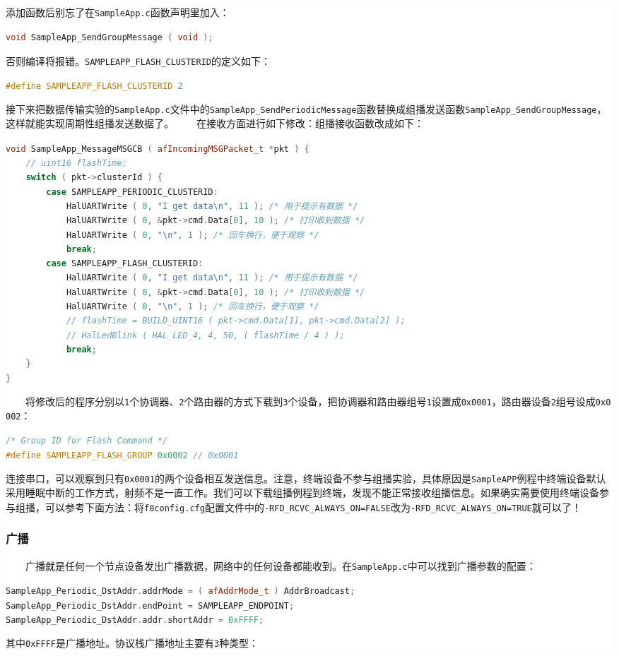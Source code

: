 添加函数后别忘了在`SampleApp.c`函数声明里加入：

``` cpp
void SampleApp_SendGroupMessage ( void );
```

否则编译将报错。`SAMPLEAPP_FLASH_CLUSTERID`的定义如下：

``` cpp
#define SAMPLEAPP_FLASH_CLUSTERID 2
```

接下来把数据传输实验的`SampleApp.c`文件中的`SampleApp_SendPeriodicMessage`函数替换成组播发送函数`SampleApp_SendGroupMessage`，这样就能实现周期性组播发送数据了。
&emsp;&emsp;在接收方面进行如下修改：组播接收函数改成如下：

``` cpp
void SampleApp_MessageMSGCB ( afIncomingMSGPacket_t *pkt ) {
    // uint16 flashTime;
    switch ( pkt->clusterId ) {
        case SAMPLEAPP_PERIODIC_CLUSTERID:
            HalUARTWrite ( 0, "I get data\n", 11 ); /* 用于提示有数据 */
            HalUARTWrite ( 0, &pkt->cmd.Data[0], 10 ); /* 打印收到数据 */
            HalUARTWrite ( 0, "\n", 1 ); /* 回车换行，便于观察 */
            break;
        case SAMPLEAPP_FLASH_CLUSTERID:
            HalUARTWrite ( 0, "I get data\n", 11 ); /* 用于提示有数据 */
            HalUARTWrite ( 0, &pkt->cmd.Data[0], 10 ); /* 打印收到数据 */
            HalUARTWrite ( 0, "\n", 1 ); /* 回车换行，便于观察 */
            // flashTime = BUILD_UINT16 ( pkt->cmd.Data[1], pkt->cmd.Data[2] );
            // HalLedBlink ( HAL_LED_4, 4, 50, ( flashTime / 4 ) );
            break;
    }
}
```

&emsp;&emsp;将修改后的程序分别以`1`个协调器、`2`个路由器的方式下载到`3`个设备，把协调器和路由器组号`1`设置成`0x0001`，路由器设备`2`组号设成`0x0002`：

``` cpp
/* Group ID for Flash Command */
#define SAMPLEAPP_FLASH_GROUP 0x0002 // 0x0001
```

连接串口，可以观察到只有`0x0001`的两个设备相互发送信息。注意，终端设备不参与组播实验，具体原因是`SampleAPP`例程中终端设备默认采用睡眠中断的工作方式，射频不是一直工作。我们可以下载组播例程到终端，发现不能正常接收组播信息。如果确实需要使用终端设备参与组播，可以参考下面方法：将`f8config.cfg`配置文件中的`-RFD_RCVC_ALWAYS_ON=FALSE`改为`-RFD_RCVC_ALWAYS_ON=TRUE`就可以了！

### 广播

&emsp;&emsp;广播就是任何一个节点设备发出广播数据，网络中的任何设备都能收到。在`SampleApp.c`中可以找到广播参数的配置：

``` cpp
SampleApp_Periodic_DstAddr.addrMode = ( afAddrMode_t ) AddrBroadcast;
SampleApp_Periodic_DstAddr.endPoint = SAMPLEAPP_ENDPOINT;
SampleApp_Periodic_DstAddr.addr.shortAddr = 0xFFFF;
```

其中`0xFFFF`是广播地址。协议栈广播地址主要有`3`种类型：
